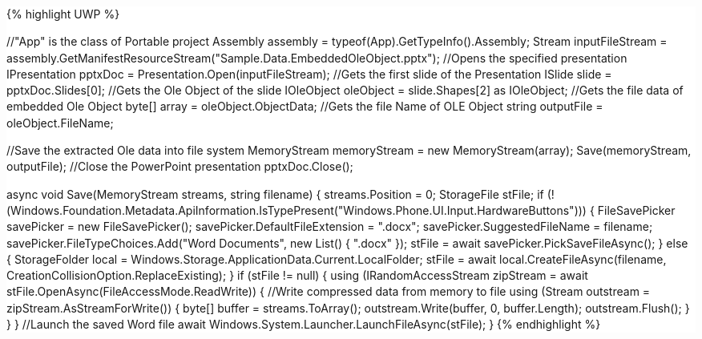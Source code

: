 {% highlight UWP %}

//"App" is the class of Portable project
Assembly assembly = typeof(App).GetTypeInfo().Assembly;
Stream inputFileStream = assembly.GetManifestResourceStream("Sample.Data.EmbeddedOleObject.pptx");
//Opens the specified presentation
IPresentation pptxDoc = Presentation.Open(inputFileStream);
//Gets the first slide of the Presentation
ISlide slide = pptxDoc.Slides[0];
//Gets the Ole Object of the slide
IOleObject oleObject = slide.Shapes[2] as IOleObject;
//Gets the file data of embedded Ole Object
byte[] array = oleObject.ObjectData;
//Gets the file Name of OLE Object
string outputFile = oleObject.FileName;

//Save the extracted Ole data into file system
MemoryStream memoryStream = new MemoryStream(array);
Save(memoryStream, outputFile);
//Close the PowerPoint presentation
pptxDoc.Close();

async void Save(MemoryStream streams, string filename)
{
    streams.Position = 0;
    StorageFile stFile;
    if (!(Windows.Foundation.Metadata.ApiInformation.IsTypePresent("Windows.Phone.UI.Input.HardwareButtons")))
    {
        FileSavePicker savePicker = new FileSavePicker();
        savePicker.DefaultFileExtension = ".docx";
        savePicker.SuggestedFileName = filename;
        savePicker.FileTypeChoices.Add("Word Documents", new List<string>() { ".docx" });
        stFile = await savePicker.PickSaveFileAsync();
    }
    else
    {
        StorageFolder local = Windows.Storage.ApplicationData.Current.LocalFolder;
        stFile = await local.CreateFileAsync(filename, CreationCollisionOption.ReplaceExisting);
    }
    if (stFile != null)
    {
        using (IRandomAccessStream zipStream = await stFile.OpenAsync(FileAccessMode.ReadWrite))
        {
            //Write compressed data from memory to file
            using (Stream outstream = zipStream.AsStreamForWrite())
            {
                byte[] buffer = streams.ToArray();
                outstream.Write(buffer, 0, buffer.Length);
                outstream.Flush();
            }
        }
    }
    //Launch the saved Word file
    await Windows.System.Launcher.LaunchFileAsync(stFile);
}
{% endhighlight %}
